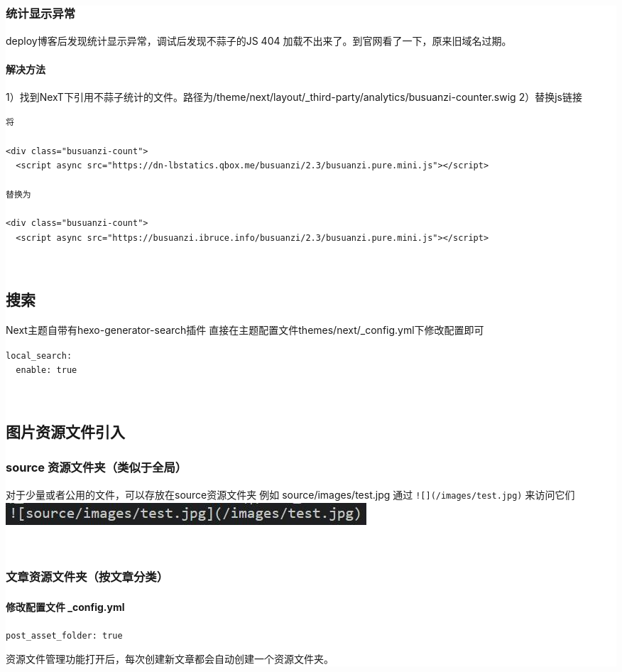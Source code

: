 ### 统计显示异常
deploy博客后发现统计显示异常，调试后发现不蒜子的JS 404 加载不出来了。到官网看了一下，原来旧域名过期。


#### 解决方法
1）找到NexT下引用不蒜子统计的文件。路径为/theme/next/layout/_third-party/analytics/busuanzi-counter.swig
2）替换js链接
```
将

<div class="busuanzi-count">
  <script async src="https://dn-lbstatics.qbox.me/busuanzi/2.3/busuanzi.pure.mini.js"></script>

替换为

<div class="busuanzi-count">
  <script async src="https://busuanzi.ibruce.info/busuanzi/2.3/busuanzi.pure.mini.js"></script>
```


<br />

## 搜索
Next主题自带有hexo-generator-search插件
直接在主题配置文件themes/next/_config.yml下修改配置即可
```
local_search:
  enable: true
```

<br />


## 图片资源文件引入
### source 资源文件夹（类似于全局）
对于少量或者公用的文件，可以存放在source资源文件夹
例如 source/images/test.jpg
通过 `![](/images/test.jpg)` 来访问它们
![source/images/test.jpg](/images/test.jpg)


<br />

### 文章资源文件夹（按文章分类）

#### 修改配置文件 _config.yml
```
post_asset_folder: true

```
资源文件管理功能打开后，每次创建新文章都会自动创建一个资源文件夹。
